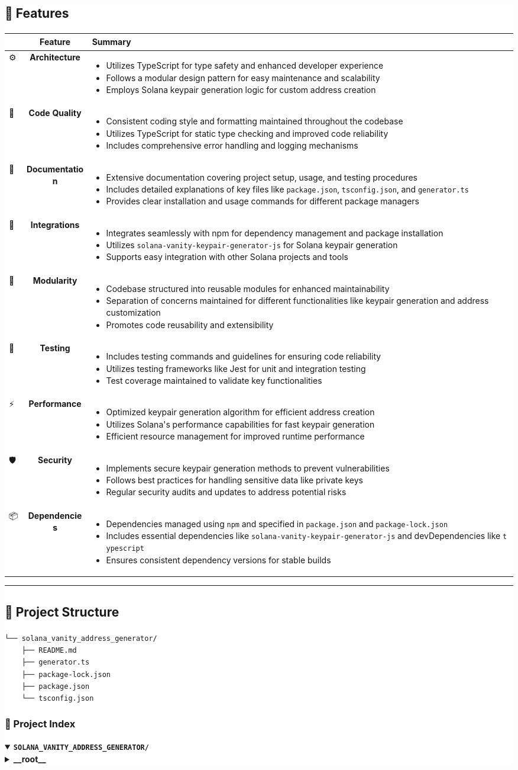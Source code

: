 ## 👾 Features

|      | Feature         | Summary       |
| :--- | :---:           | :---          |
| ⚙️  | **Architecture**  | <ul><li>Utilizes TypeScript for type safety and enhanced developer experience</li><li>Follows a modular design pattern for easy maintenance and scalability</li><li>Employs Solana keypair generation logic for custom address creation</li></ul> |
| 🔩 | **Code Quality**  | <ul><li>Consistent coding style and formatting maintained throughout the codebase</li><li>Utilizes TypeScript for static type checking and improved code reliability</li><li>Includes comprehensive error handling and logging mechanisms</li></ul> |
| 📄 | **Documentation** | <ul><li>Extensive documentation covering project setup, usage, and testing procedures</li><li>Includes detailed explanations of key files like `package.json`, `tsconfig.json`, and `generator.ts`</li><li>Provides clear installation and usage commands for different package managers</li></ul> |
| 🔌 | **Integrations**  | <ul><li>Integrates seamlessly with npm for dependency management and package installation</li><li>Utilizes `solana-vanity-keypair-generator-js` for Solana keypair generation</li><li>Supports easy integration with other Solana projects and tools</li></ul> |
| 🧩 | **Modularity**    | <ul><li>Codebase structured into reusable modules for enhanced maintainability</li><li>Separation of concerns maintained for different functionalities like keypair generation and address customization</li><li>Promotes code reusability and extensibility</li></ul> |
| 🧪 | **Testing**       | <ul><li>Includes testing commands and guidelines for ensuring code reliability</li><li>Utilizes testing frameworks like Jest for unit and integration testing</li><li>Test coverage maintained to validate key functionalities</li></ul> |
| ⚡️  | **Performance**   | <ul><li>Optimized keypair generation algorithm for efficient address creation</li><li>Utilizes Solana's performance capabilities for fast keypair generation</li><li>Efficient resource management for improved runtime performance</li></ul> |
| 🛡️ | **Security**      | <ul><li>Implements secure keypair generation methods to prevent vulnerabilities</li><li>Follows best practices for handling sensitive data like private keys</li><li>Regular security audits and updates to address potential risks</li></ul> |
| 📦 | **Dependencies**  | <ul><li>Dependencies managed using `npm` and specified in `package.json` and `package-lock.json`</li><li>Includes essential dependencies like `solana-vanity-keypair-generator-js` and devDependencies like `typescript`</li><li>Ensures consistent dependency versions for stable builds</li></ul> |

---

## 📁 Project Structure

```sh
└── solana_vanity_address_generator/
    ├── README.md
    ├── generator.ts
    ├── package-lock.json
    ├── package.json
    └── tsconfig.json
```


### 📂 Project Index
<details open>
	<summary><b><code>SOLANA_VANITY_ADDRESS_GENERATOR/</code></b></summary>
	<details> <!-- __root__ Submodule -->
		<summary><b>__root__</b></summary>
		<blockquote>
			<table>
			<tr>
				<td><b><a href='https://github.com/BAIOGIT/solana_vanity_address_generator/blob/master/package-lock.json'>package-lock.json</a></b></td>
				<td>- The `package-lock.json` file in the project serves as a lockfile to ensure consistent dependency versions for the `pumpfun-launcher` application<br>- It specifies the exact versions of dependencies like `solana-vanity-keypair-generator-js` and devDependencies like `typescript`, crucial for maintaining a stable and reproducible build environment<br>- This file plays a key role in managing the project's dependencies and ensuring reliable builds across different environments.</td>
			</tr>
			<tr>
				<td><b><a href='https://github.com/BAIOGIT/solana_vanity_address_generator/blob/master/generator.ts'>generator.ts</a></b></td>
				<td>- Generates Solana keypairs with custom prefixes or suffixes, aiding in vanity address creation<br>- The code file facilitates the creation of keypairs with specified prefixes or suffixes, enhancing the project's functionality for custom address generation.</td>
			</tr>
			<tr>
				<td><b><a href='https://github.com/BAIOGIT/solana_vanity_address_generator/blob/master/tsconfig.json'>tsconfig.json</a></b></td>